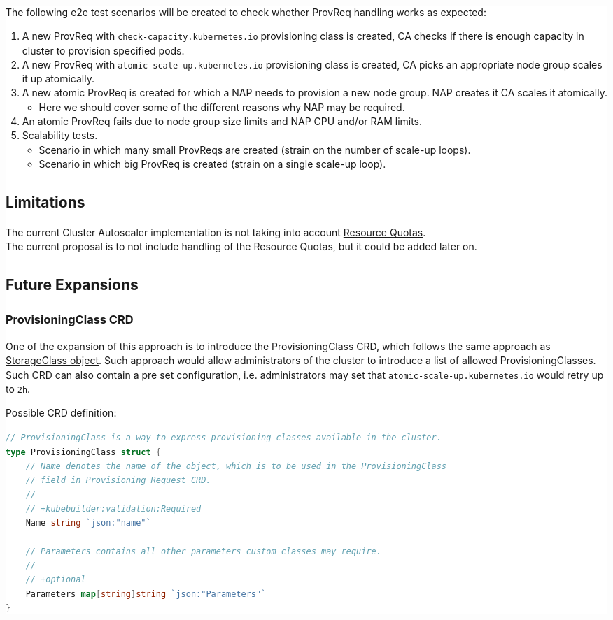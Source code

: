 The following e2e test scenarios will be created to check whether ProvReq
handling works as expected:

1.  A new ProvReq with `check-capacity.kubernetes.io` provisioning class is created, CA
    checks if there is enough capacity in cluster to provision specified pods.
2.  A new ProvReq with `atomic-scale-up.kubernetes.io` provisioning class is created, CA
    picks an appropriate node group scales it up atomically.
3.  A new atomic ProvReq is created for which a NAP needs to provision a new
    node group. NAP creates it CA scales it atomically.
      - Here we should cover some of the different reasons why NAP may be
        required.
4.  An atomic ProvReq fails due to node group size limits and NAP CPU and/or RAM
    limits.
5.  Scalability tests.
      - Scenario in which many small ProvReqs are created (strain on the number
        of scale-up loops).
      - Scenario in which big ProvReq is created (strain on a single scale-up
        loop).

## Limitations

The current Cluster Autoscaler implementation is not taking into account [Resource Quotas](https://kubernetes.io/docs/concepts/policy/resource-quotas/). \
The current proposal is to not include handling of the Resource Quotas, but it could be added later on.

## Future Expansions

### ProvisioningClass CRD

One of the expansion of this approach is to introduce the ProvisioningClass CRD,
which follows the same approach as
[StorageClass object](https://kubernetes.io/docs/concepts/storage/storage-classes/).
Such approach would allow administrators of the cluster to introduce a list of allowed
ProvisioningClasses. Such CRD can also contain a pre set configuration, i.e.
administrators may set that `atomic-scale-up.kubernetes.io` would retry up to `2h`.

Possible CRD definition:
```go
// ProvisioningClass is a way to express provisioning classes available in the cluster.
type ProvisioningClass struct {
	// Name denotes the name of the object, which is to be used in the ProvisioningClass
	// field in Provisioning Request CRD.
	//
	// +kubebuilder:validation:Required
	Name string `json:"name"`

	// Parameters contains all other parameters custom classes may require.
	//
	// +optional
	Parameters map[string]string `json:"Parameters"`
}
```
